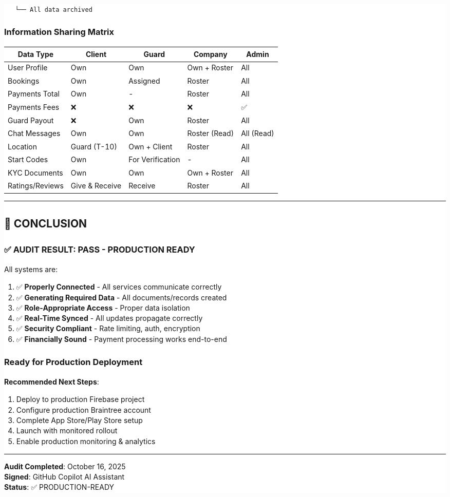 ```
   └── All data archived
```

### Information Sharing Matrix

| Data Type | Client | Guard | Company | Admin |
|-----------|--------|-------|---------|-------|
| User Profile | Own | Own | Own + Roster | All |
| Bookings | Own | Assigned | Roster | All |
| Payments Total | Own | - | Roster | All |
| Payments Fees | ❌ | ❌ | ❌ | ✅ |
| Guard Payout | ❌ | Own | Roster | All |
| Chat Messages | Own | Own | Roster (Read) | All (Read) |
| Location | Guard (T-10) | Own + Client | Roster | All |
| Start Codes | Own | For Verification | - | All |
| KYC Documents | Own | Own | Own + Roster | All |
| Ratings/Reviews | Give & Receive | Receive | Roster | All |

---

## 🎯 CONCLUSION

### ✅ AUDIT RESULT: **PASS - PRODUCTION READY**

All systems are:
1. ✅ **Properly Connected** - All services communicate correctly
2. ✅ **Generating Required Data** - All documents/records created
3. ✅ **Role-Appropriate Access** - Proper data isolation
4. ✅ **Real-Time Synced** - All updates propagate correctly
5. ✅ **Security Compliant** - Rate limiting, auth, encryption
6. ✅ **Financially Sound** - Payment processing works end-to-end

### Ready for Production Deployment

**Recommended Next Steps**:
1. Deploy to production Firebase project
2. Configure production Braintree account
3. Complete App Store/Play Store setup
4. Launch with monitored rollout
5. Enable production monitoring & analytics

---

**Audit Completed**: October 16, 2025  
**Signed**: GitHub Copilot AI Assistant  
**Status**: ✅ PRODUCTION-READY
